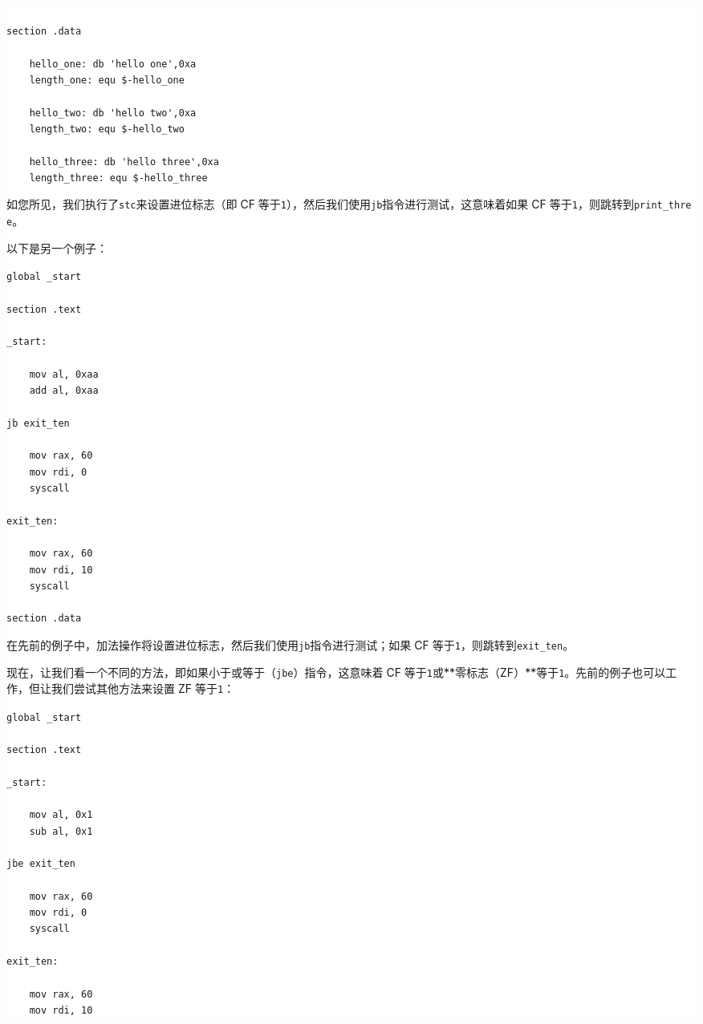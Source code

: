 ```

section .data

    hello_one: db 'hello one',0xa
    length_one: equ $-hello_one

    hello_two: db 'hello two',0xa
    length_two: equ $-hello_two

    hello_three: db 'hello three',0xa
    length_three: equ $-hello_three
```

如您所见，我们执行了`stc`来设置进位标志（即 CF 等于`1`），然后我们使用`jb`指令进行测试，这意味着如果 CF 等于`1`，则跳转到`print_three`。

以下是另一个例子：

```
global _start

section .text

_start:

    mov al, 0xaa
    add al, 0xaa

jb exit_ten

    mov rax, 60
    mov rdi, 0
    syscall

exit_ten:

    mov rax, 60
    mov rdi, 10
    syscall

section .data
```

在先前的例子中，加法操作将设置进位标志，然后我们使用`jb`指令进行测试；如果 CF 等于`1`，则跳转到`exit_ten`。

现在，让我们看一个不同的方法，即如果小于或等于（`jbe`）指令，这意味着 CF 等于`1`或**零标志（ZF）**等于`1`。先前的例子也可以工作，但让我们尝试其他方法来设置 ZF 等于`1`：

```
global _start

section .text

_start:

    mov al, 0x1
    sub al, 0x1

jbe exit_ten

    mov rax, 60
    mov rdi, 0
    syscall

exit_ten:

    mov rax, 60
    mov rdi, 10
```